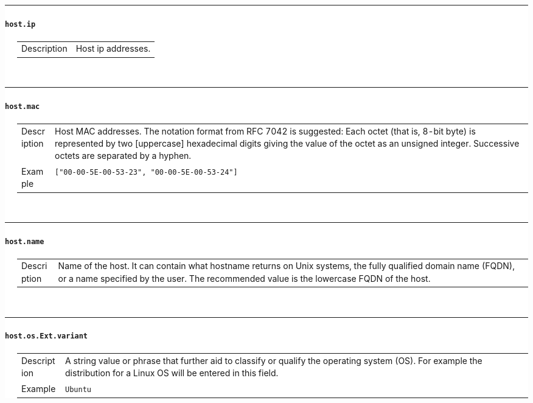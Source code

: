 </div>

<hr>

#### `host.ip`

<div style='margin-left: 20px;'>
<table>
<tr><td>Description</td><td>Host ip addresses.</td></tr>
</table>

<br>

</div>

<hr>

#### `host.mac`

<div style='margin-left: 20px;'>
<table>
<tr><td>Description</td><td>Host MAC addresses.  The notation format from RFC 7042 is suggested: Each octet (that is, 8-bit byte) is represented by two [uppercase] hexadecimal digits giving the value of the octet as an unsigned integer. Successive octets are separated by a hyphen.</td></tr>
<tr><td>Example</td><td><code>["00-00-5E-00-53-23", "00-00-5E-00-53-24"]</code></td></tr>
</table>

<br>

</div>

<hr>

#### `host.name`

<div style='margin-left: 20px;'>
<table>
<tr><td>Description</td><td>Name of the host.  It can contain what hostname returns on Unix systems, the fully qualified domain name (FQDN), or a name specified by the user. The recommended value is the lowercase FQDN of the host.</td></tr>
</table>

<br>

</div>

<hr>

#### `host.os.Ext.variant`

<div style='margin-left: 20px;'>
<table>
<tr><td>Description</td><td>A string value or phrase that further aid to classify or qualify the operating system (OS).  For example the distribution for a Linux OS will be entered in this field.</td></tr>
<tr><td>Example</td><td><code>Ubuntu</code></td></tr>
</table>
